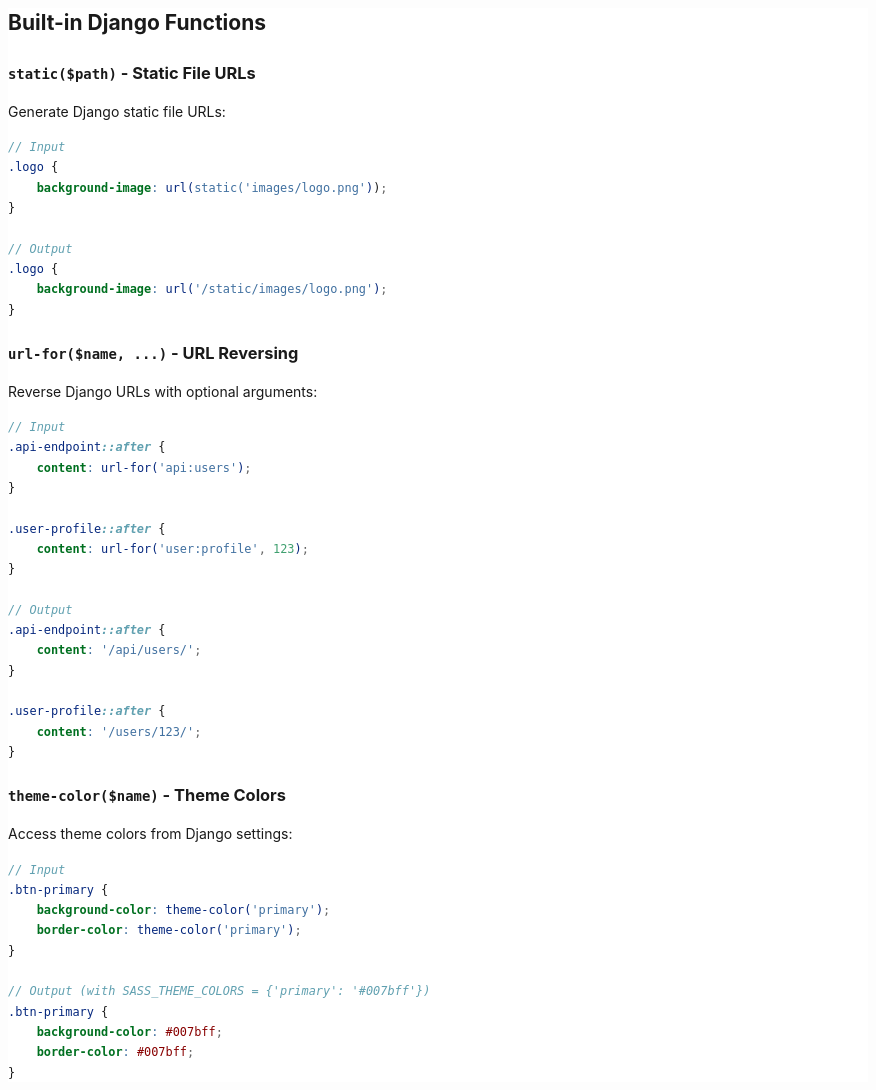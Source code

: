 ## Built-in Django Functions

### `static($path)` - Static File URLs

Generate Django static file URLs:

```scss
// Input
.logo {
    background-image: url(static('images/logo.png'));
}

// Output
.logo {
    background-image: url('/static/images/logo.png');
}
```

### `url-for($name, ...)` - URL Reversing

Reverse Django URLs with optional arguments:

```scss
// Input
.api-endpoint::after {
    content: url-for('api:users');
}

.user-profile::after {
    content: url-for('user:profile', 123);
}

// Output
.api-endpoint::after {
    content: '/api/users/';
}

.user-profile::after {
    content: '/users/123/';
}
```

### `theme-color($name)` - Theme Colors

Access theme colors from Django settings:

```scss
// Input
.btn-primary {
    background-color: theme-color('primary');
    border-color: theme-color('primary');
}

// Output (with SASS_THEME_COLORS = {'primary': '#007bff'})
.btn-primary {
    background-color: #007bff;
    border-color: #007bff;
}
```
